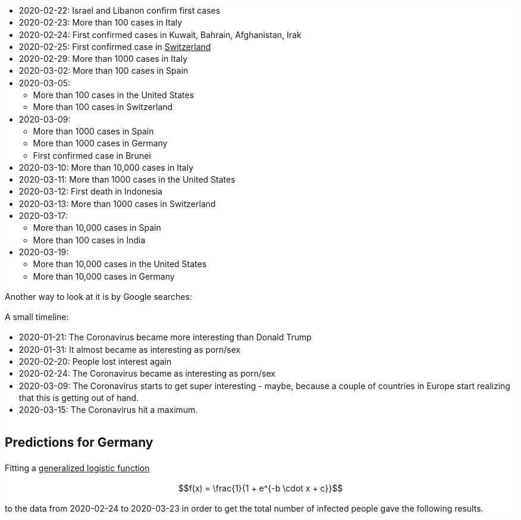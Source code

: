 * 2020-02-22: Israel and Libanon confirm first cases
* 2020-02-23: More than 100 cases in Italy
* 2020-02-24: First confirmed cases in Kuwait, Bahrain, Afghanistan, Irak
* 2020-02-25: First confirmed case in [Switzerland](https://en.wikipedia.org/wiki/2020_coronavirus_pandemic_in_Switzerland)
* 2020-02-29: More than 1000 cases in Italy
* 2020-03-02: More than 100 cases in Spain
* 2020-03-05:
    * More than 100 cases in the United States
    * More than 100 cases in Switzerland
* 2020-03-09:
    * More than 1000 cases in Spain
    * More than 1000 cases in Germany
    * First confirmed case in Brunei
* 2020-03-10: More than 10,000 cases in Italy
* 2020-03-11: More than 1000 cases in the United States
* 2020-03-12: First death in Indonesia
* 2020-03-13: More than 1000 cases in Switzerland
* 2020-03-17:
    * More than 10,000 cases in Spain
    * More than 100 cases in India
* 2020-03-19:
    * More than 10,000 cases in the United States
    * More than 10,000 cases in Germany

Another way to look at it is by Google searches:

<script type="text/javascript" src="https://ssl.gstatic.com/trends_nrtr/2152_RC02/embed_loader.js"></script> <script type="text/javascript"> trends.embed.renderExploreWidget("TIMESERIES", {"comparisonItem":[{"keyword":"coronavirus","geo":"","time":"2020-01-01 2020-03-22"},{"keyword":"sex","geo":"","time":"2020-01-01 2020-03-22"},{"keyword":"/m/0cqt90","geo":"","time":"2020-01-01 2020-03-22"}],"category":0,"property":""}, {"exploreQuery":"date=2020-01-01%202020-03-22&q=coronavirus,sex,%2Fm%2F0cqt90","guestPath":"https://trends.google.de:443/trends/embed/"}); </script>

A small timeline:

* 2020-01-21: The Coronavirus became more interesting than Donald Trump
* 2020-01-31: It almost became as interesting as porn/sex
* 2020-02-20: People lost interest again
* 2020-02-24: The Coronavirus became as interesting as porn/sex
* 2020-03-09: The Coronavirus starts to get super interesting - maybe, because
  a couple of countries in Europe start realizing that this is getting out of
  hand.
* 2020-03-15: The Coronavirus hit a maximum.


## Predictions for Germany

Fitting a [generalized logistic function](https://en.wikipedia.org/wiki/Generalised_logistic_function)

$$f(x) = \frac{1}{1 + e^{-b \cdot x + c}}$$

to the data from 2020-02-24 to 2020-03-23 in order to get the total number of
infected people gave the following results.


[^1]: Centers for Disease Control and Prevention: [How Coronavirus Spreads](https://www.cdc.gov/coronavirus/2019-ncov/prepare/transmission.html?CDC_AA_refVal=https%3A%2F%2Fwww.cdc.gov%2Fcoronavirus%2F2019-ncov%2Fabout%2Ftransmission.html), March 2020.
[^2]: an Doremalen N, Bushmaker T, Morris DH, Holbrook MG, Gamble A, Williamson BN, et al. (March 2020). "[Aerosol and Surface Stability of SARS-CoV-2 as Compared with SARS-CoV-1](https://www.nejm.org/doi/10.1056/NEJMc2004973)". The New England Journal of Medicine. Massachusetts Medical Society.
[^3]: [Report of the WHO-China Joint Mission on Coronavirus Disease 2019 (COVID-19)](https://www.who.int/docs/default-source/coronaviruse/who-china-joint-mission-on-covid-19-final-report.pdf). World Health Organization (WHO). February 2020.
[^4]: [Q&A on coronaviruses (COVID-19)](https://www.who.int/news-room/q-a-detail/q-a-coronaviruses), World Health Organization (WHO). March 2020.
[^5]: [New South Wales](https://en.wikipedia.org/wiki/New_South_Wales) Government: [COVID-19 - Frequently asked questions](https://www.health.nsw.gov.au/Infectious/alerts/Pages/coronavirus-faqs.aspx), March 2020.
[^6]: Danielle Renwick: [Have I already had coronavirus? How would I know and what should I do?](https://www.theguardian.com/us-news/2020/mar/23/have-i-already-had-covid19-coronavirus). 2020-03-24.
[^7]: 🇩🇪 Mai Thi Nguyen-Kim: [Corona geht gerade erst los](https://www.youtube.com/watch?v=3z0gnXgK8Do), 2020-04-01. On YouTube.
[^8]: 🇩🇪 Deutsche Gesellschaft für Epidemiologie: [Stellungnahme der Deutschen Gesellschaft für Epidemiologie (DGEpi) zur Verbreitung des neuen